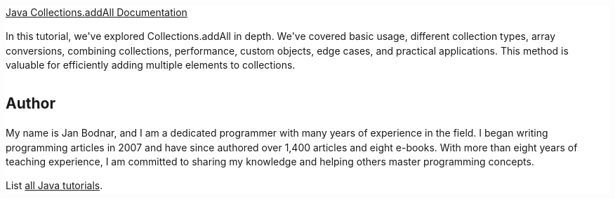 [Java Collections.addAll Documentation](https://docs.oracle.com/javase/8/docs/api/java/util/Collections.html#addAll-java.util.Collection-T...-)

In this tutorial, we've explored Collections.addAll in depth. We've
covered basic usage, different collection types, array conversions, combining
collections, performance, custom objects, edge cases, and practical
applications. This method is valuable for efficiently adding multiple elements
to collections.

## Author

My name is Jan Bodnar, and I am a dedicated programmer with many years of
experience in the field. I began writing programming articles in 2007 and have
since authored over 1,400 articles and eight e-books. With more than eight years
of teaching experience, I am committed to sharing my knowledge and helping
others master programming concepts.

List [all Java tutorials](/java/).